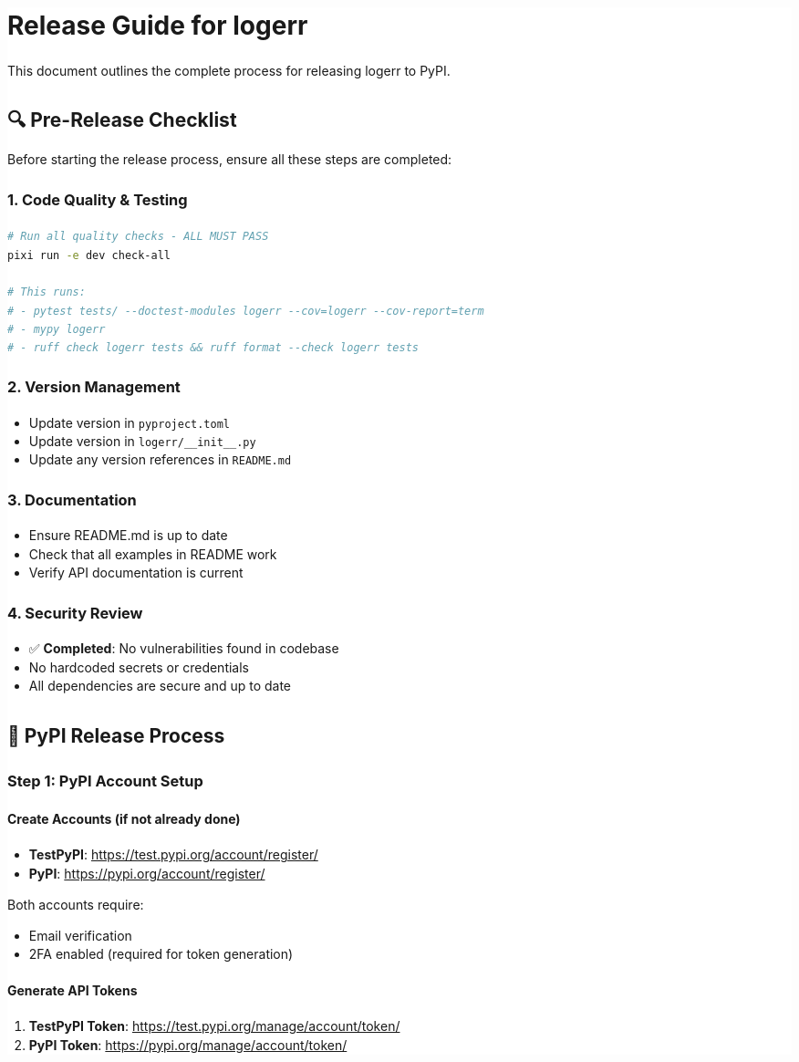 # Release Guide for logerr

This document outlines the complete process for releasing logerr to PyPI.

## 🔍 Pre-Release Checklist

Before starting the release process, ensure all these steps are completed:

### 1. Code Quality & Testing
```bash
# Run all quality checks - ALL MUST PASS
pixi run -e dev check-all

# This runs:
# - pytest tests/ --doctest-modules logerr --cov=logerr --cov-report=term
# - mypy logerr  
# - ruff check logerr tests && ruff format --check logerr tests
```

### 2. Version Management
- Update version in `pyproject.toml`
- Update version in `logerr/__init__.py`
- Update any version references in `README.md`

### 3. Documentation
- Ensure README.md is up to date
- Check that all examples in README work
- Verify API documentation is current

### 4. Security Review
- ✅ **Completed**: No vulnerabilities found in codebase
- No hardcoded secrets or credentials
- All dependencies are secure and up to date

## 🚀 PyPI Release Process

### Step 1: PyPI Account Setup

#### Create Accounts (if not already done)
- **TestPyPI**: https://test.pypi.org/account/register/
- **PyPI**: https://pypi.org/account/register/

Both accounts require:
- Email verification
- 2FA enabled (required for token generation)

#### Generate API Tokens
1. **TestPyPI Token**: https://test.pypi.org/manage/account/token/
2. **PyPI Token**: https://pypi.org/manage/account/token/
